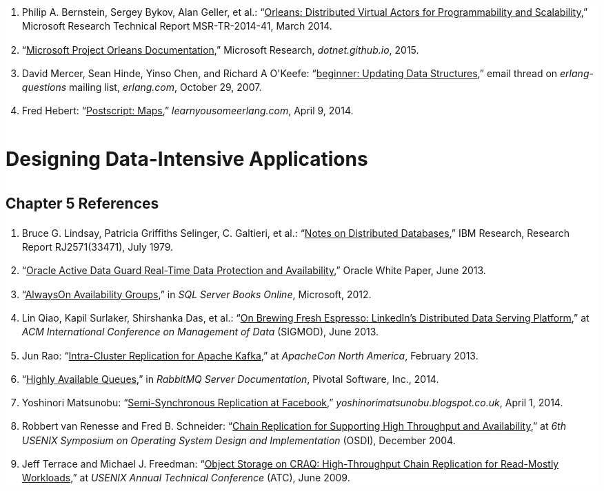 1.  Philip A. Bernstein, Sergey Bykov, Alan Geller, et al.:
      “[Orleans:   Distributed Virtual Actors for Programmability and Scalability](http://research.microsoft.com/pubs/210931/Orleans-MSR-TR-2014-41.pdf),” Microsoft Research
      Technical Report MSR-TR-2014-41, March 2014.

1.  “[Microsoft Project   Orleans Documentation](http://dotnet.github.io/orleans/),” Microsoft Research, *dotnet.github.io*, 2015.

1.  David Mercer, Sean Hinde, Yinso Chen, and Richard A O'Keefe:
      “[beginner:   Updating Data Structures](http://erlang.org/pipermail/erlang-questions/2007-October/030318.html),” email thread on *erlang-questions* mailing list, *erlang.com*,
      October 29, 2007.

1.  Fred Hebert:
      “[Postscript: Maps](http://learnyousomeerlang.com/maps),” *learnyousomeerlang.com*,
      April 9, 2014.

Designing Data-Intensive Applications
=====================================

Chapter 5 References
--------------------

1.  Bruce G. Lindsay, Patricia Griffiths Selinger, C. Galtieri, et al.:
    “[Notes on Distributed Databases](http://domino.research.ibm.com/library/cyberdig.nsf/papers/A776EC17FC2FCE73852579F100578964/$File/RJ2571.pdf),” IBM Research, Research Report RJ2571(33471), July 1979.

1.  “[Oracle Active Data Guard Real-Time Data Protection and Availability](http://www.oracle.com/technetwork/database/availability/active-data-guard-wp-12c-1896127.pdf),” Oracle White Paper, June 2013.

1.  “[AlwaysOn Availability Groups](http://msdn.microsoft.com/en-us/library/hh510230.aspx),” in *SQL Server Books Online*, Microsoft, 2012.

1.  Lin Qiao, Kapil Surlaker, Shirshanka Das, et al.:
    “[On Brewing Fresh Espresso: LinkedIn’s Distributed Data Serving Platform](http://www.slideshare.net/amywtang/espresso-20952131),” at *ACM International Conference on
    Management of Data* (SIGMOD), June 2013.

1.  Jun Rao:
    “[Intra-Cluster Replication for Apache Kafka](http://www.slideshare.net/junrao/kafka-replication-apachecon2013),” at *ApacheCon North America*, February 2013.

1.  “[Highly Available Queues](https://www.rabbitmq.com/ha.html),” in *RabbitMQ Server Documentation*, Pivotal Software, Inc., 2014.

1.  Yoshinori Matsunobu:
    “[Semi-Synchronous Replication at Facebook](http://yoshinorimatsunobu.blogspot.co.uk/2014/04/semi-synchronous-replication-at-facebook.html),” *yoshinorimatsunobu.blogspot.co.uk*, April 1, 2014.

1.  Robbert van Renesse and Fred B. Schneider:
    “[Chain Replication for Supporting High Throughput and Availability](http://static.usenix.org/legacy/events/osdi04/tech/full_papers/renesse/renesse.pdf),” at *6th USENIX Symposium on
    Operating System Design and Implementation* (OSDI), December 2004.

1.  Jeff Terrace and Michael J. Freedman:
    “[Object Storage on CRAQ: High-Throughput Chain Replication for Read-Mostly Workloads](https://www.usenix.org/legacy/event/usenix09/tech/full_papers/terrace/terrace.pdf),” at *USENIX
    Annual Technical Conference* (ATC), June 2009.
